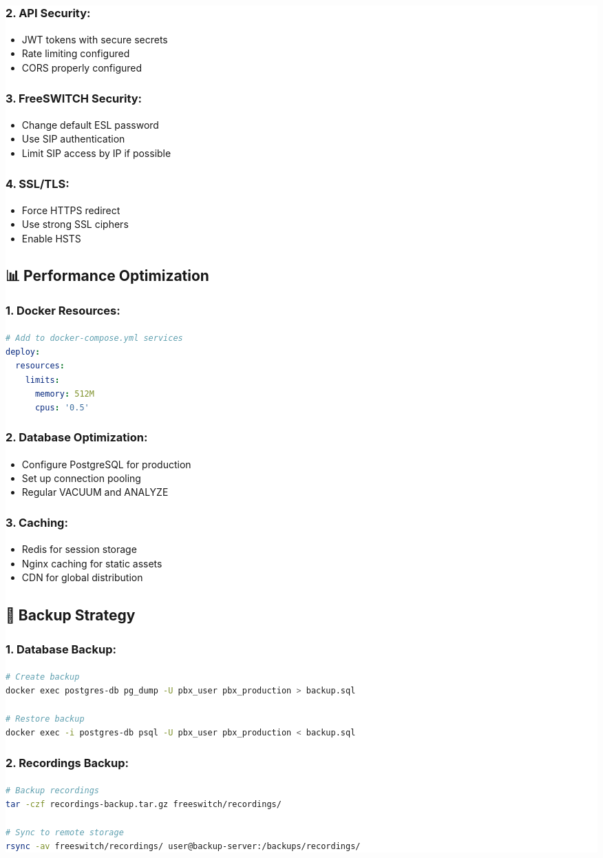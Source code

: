 ### 2. API Security:
- JWT tokens with secure secrets
- Rate limiting configured
- CORS properly configured

### 3. FreeSWITCH Security:
- Change default ESL password
- Use SIP authentication
- Limit SIP access by IP if possible

### 4. SSL/TLS:
- Force HTTPS redirect
- Use strong SSL ciphers
- Enable HSTS

## 📊 Performance Optimization

### 1. Docker Resources:
```yaml
# Add to docker-compose.yml services
deploy:
  resources:
    limits:
      memory: 512M
      cpus: '0.5'
```

### 2. Database Optimization:
- Configure PostgreSQL for production
- Set up connection pooling
- Regular VACUUM and ANALYZE

### 3. Caching:
- Redis for session storage
- Nginx caching for static assets
- CDN for global distribution

## 🔄 Backup Strategy

### 1. Database Backup:
```bash
# Create backup
docker exec postgres-db pg_dump -U pbx_user pbx_production > backup.sql

# Restore backup
docker exec -i postgres-db psql -U pbx_user pbx_production < backup.sql
```

### 2. Recordings Backup:
```bash
# Backup recordings
tar -czf recordings-backup.tar.gz freeswitch/recordings/

# Sync to remote storage
rsync -av freeswitch/recordings/ user@backup-server:/backups/recordings/
```
